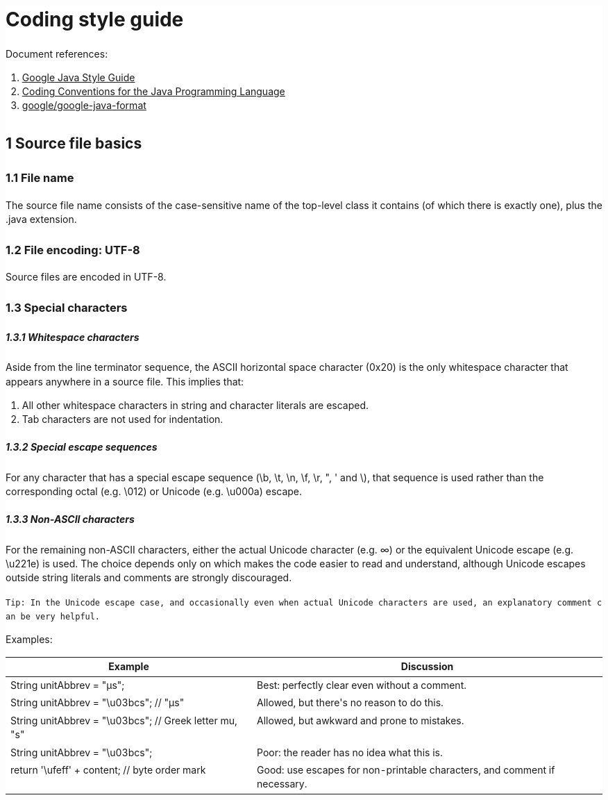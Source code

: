 # Coding style guide
Document references: 

1. [Google Java Style Guide](https://google.github.io/styleguide/javaguide.html)
2. [Coding Conventions for the Java Programming Language](http://www.oracle.com/technetwork/java/javase/documentation/codeconvtoc-136057.html)
3. [google/google-java-format](https://github.com/google/google-java-format)

## 1 Source file basics
### 1.1 File name
The source file name consists of the case-sensitive name of the top-level class it contains (of which there is exactly one), plus the .java extension.

### 1.2 File encoding: UTF-8
Source files are encoded in UTF-8.

### 1.3 Special characters
##### 1.3.1 Whitespace characters
Aside from the line terminator sequence, the ASCII horizontal space character (0x20) is the only whitespace character that appears anywhere in a source file. This implies that:
   1. All other whitespace characters in string and character literals are escaped.
   2. Tab characters are not used for indentation.

##### 1.3.2 Special escape sequences
For any character that has a special escape sequence (\b, \t, \n, \f, \r, \", \' and \\), that sequence is used rather than the corresponding octal (e.g. \012) or Unicode (e.g. \u000a) escape.

##### 1.3.3 Non-ASCII characters
For the remaining non-ASCII characters, either the actual Unicode character (e.g. ∞) or the equivalent Unicode escape (e.g. \u221e) is used. The choice depends only on which makes the code easier to read and understand, although Unicode escapes outside string literals and comments are strongly discouraged.

    Tip: In the Unicode escape case, and occasionally even when actual Unicode characters are used, an explanatory comment can be very helpful.

Examples:

   |Example	                                                         |Discussion                                                            |
   |-----------------------------------------------------------------|----------------------------------------------------------------------|
   |String unitAbbrev = "μs";	                                     |Best: perfectly clear even without a comment.                         |
   |String unitAbbrev = "\u03bcs"; // "μs"	                         |Allowed, but there's no reason to do this.                            |
   |String unitAbbrev = "\u03bcs"; // Greek letter mu, "s"	         |Allowed, but awkward and prone to mistakes.                           |
   |String unitAbbrev = "\u03bcs";	                                 |Poor: the reader has no idea what this is.                            |
   |return '\ufeff' + content; // byte order mark	                 |Good: use escapes for non-printable characters, and comment if necessary.|
       